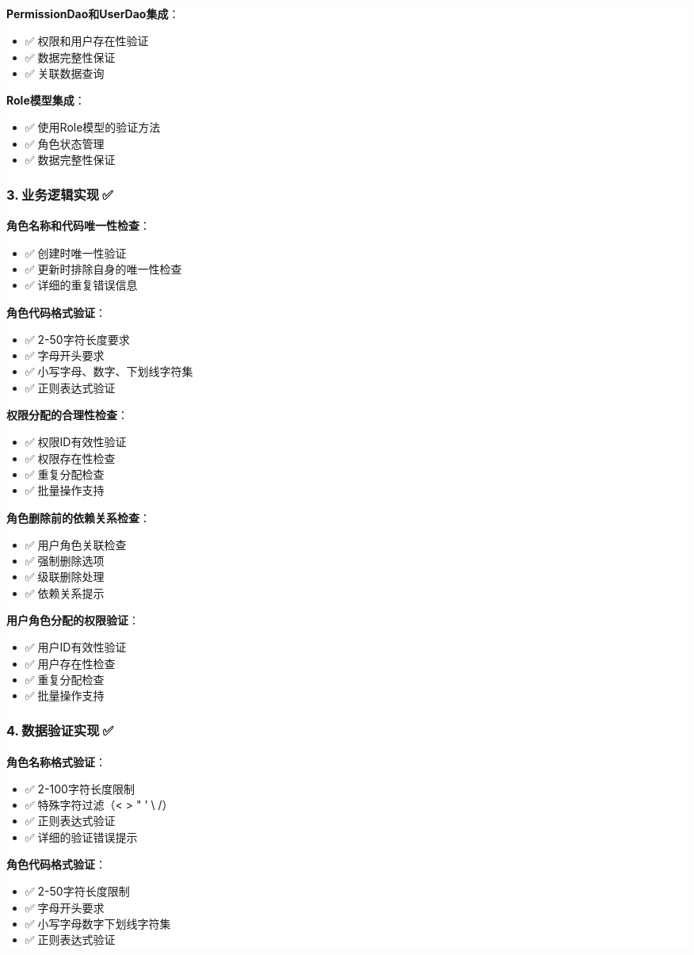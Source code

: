 **PermissionDao和UserDao集成**：
- ✅ 权限和用户存在性验证
- ✅ 数据完整性保证
- ✅ 关联数据查询

**Role模型集成**：
- ✅ 使用Role模型的验证方法
- ✅ 角色状态管理
- ✅ 数据完整性保证

### 3. 业务逻辑实现 ✅

**角色名称和代码唯一性检查**：
- ✅ 创建时唯一性验证
- ✅ 更新时排除自身的唯一性检查
- ✅ 详细的重复错误信息

**角色代码格式验证**：
- ✅ 2-50字符长度要求
- ✅ 字母开头要求
- ✅ 小写字母、数字、下划线字符集
- ✅ 正则表达式验证

**权限分配的合理性检查**：
- ✅ 权限ID有效性验证
- ✅ 权限存在性检查
- ✅ 重复分配检查
- ✅ 批量操作支持

**角色删除前的依赖关系检查**：
- ✅ 用户角色关联检查
- ✅ 强制删除选项
- ✅ 级联删除处理
- ✅ 依赖关系提示

**用户角色分配的权限验证**：
- ✅ 用户ID有效性验证
- ✅ 用户存在性检查
- ✅ 重复分配检查
- ✅ 批量操作支持

### 4. 数据验证实现 ✅

**角色名称格式验证**：
- ✅ 2-100字符长度限制
- ✅ 特殊字符过滤（< > " ' \ /）
- ✅ 正则表达式验证
- ✅ 详细的验证错误提示

**角色代码格式验证**：
- ✅ 2-50字符长度限制
- ✅ 字母开头要求
- ✅ 小写字母数字下划线字符集
- ✅ 正则表达式验证
